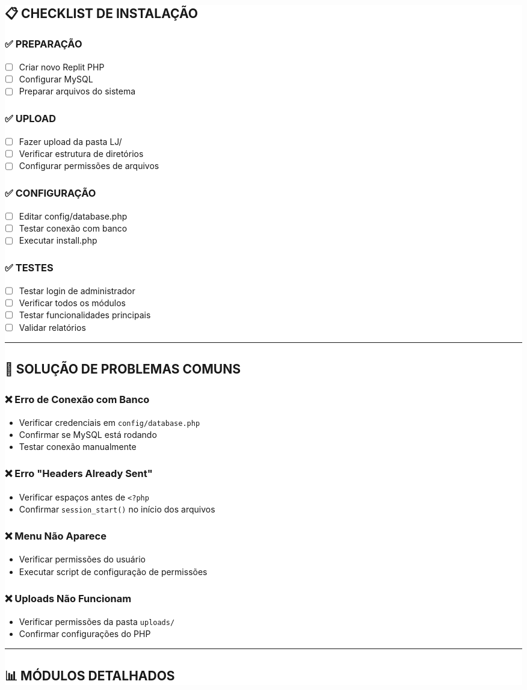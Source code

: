 ## 📋 **CHECKLIST DE INSTALAÇÃO**

### **✅ PREPARAÇÃO**
- [ ] Criar novo Replit PHP
- [ ] Configurar MySQL
- [ ] Preparar arquivos do sistema

### **✅ UPLOAD**
- [ ] Fazer upload da pasta LJ/
- [ ] Verificar estrutura de diretórios
- [ ] Configurar permissões de arquivos

### **✅ CONFIGURAÇÃO**
- [ ] Editar config/database.php
- [ ] Testar conexão com banco
- [ ] Executar install.php

### **✅ TESTES**
- [ ] Testar login de administrador
- [ ] Verificar todos os módulos
- [ ] Testar funcionalidades principais
- [ ] Validar relatórios

---

## 🚨 **SOLUÇÃO DE PROBLEMAS COMUNS**

### **❌ Erro de Conexão com Banco**
- Verificar credenciais em `config/database.php`
- Confirmar se MySQL está rodando
- Testar conexão manualmente

### **❌ Erro "Headers Already Sent"**
- Verificar espaços antes de `<?php`
- Confirmar `session_start()` no início dos arquivos

### **❌ Menu Não Aparece**
- Verificar permissões do usuário
- Executar script de configuração de permissões

### **❌ Uploads Não Funcionam**
- Verificar permissões da pasta `uploads/`
- Confirmar configurações do PHP

---

## 📊 **MÓDULOS DETALHADOS**
